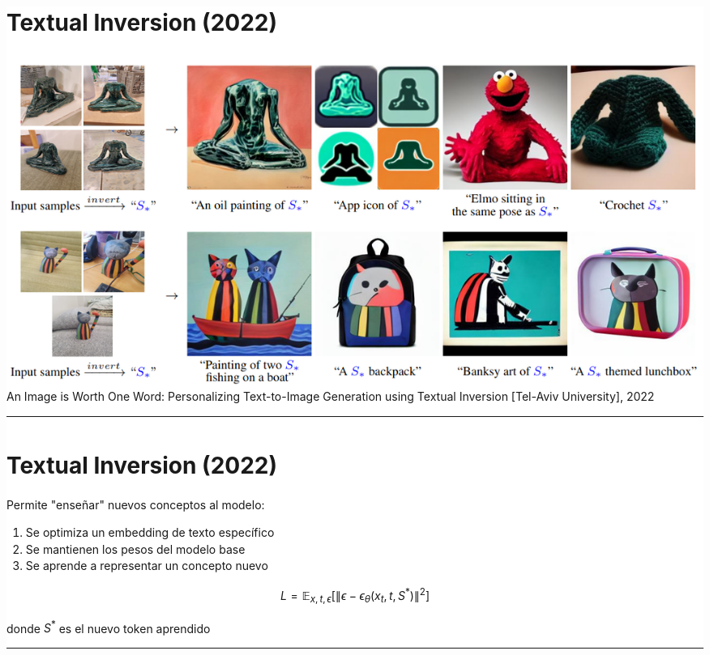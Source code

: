 
# Textual Inversion (2022)

<div class="center content">

![height:400px](assets/images/textual_inversion.png)
<span class="citation">An Image is Worth One Word: Personalizing Text-to-Image Generation using Textual Inversion [Tel-Aviv University], 2022</span>

</div>

---

# Textual Inversion (2022)

<div class="content">

Permite "enseñar" nuevos conceptos al modelo:

<div class="theorem">

1. Se optimiza un embedding de texto específico
2. Se mantienen los pesos del modelo base
3. Se aprende a representar un concepto nuevo

$$L = \mathbb{E}_{x,t,\epsilon}[\|\epsilon - \epsilon_\theta(x_t,t,S^*)\|^2]$$

donde $S^*$ es el nuevo token aprendido

</div>

</div>

---
